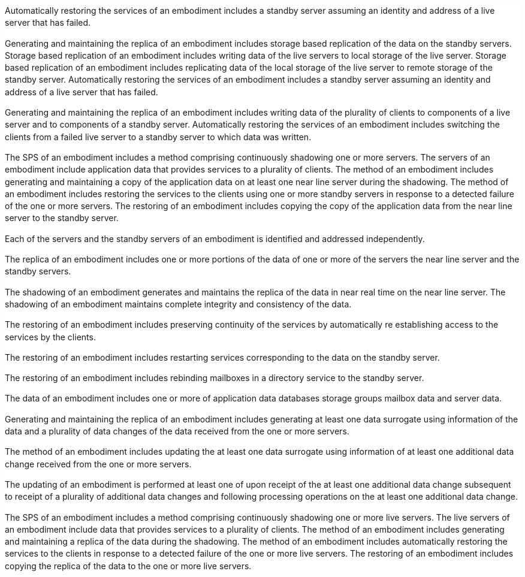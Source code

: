 Automatically restoring the services of an embodiment includes a standby server assuming an identity and address of a live server that has failed.

Generating and maintaining the replica of an embodiment includes storage based replication of the data on the standby servers. Storage based replication of an embodiment includes writing data of the live servers to local storage of the live server. Storage based replication of an embodiment includes replicating data of the local storage of the live server to remote storage of the standby server. Automatically restoring the services of an embodiment includes a standby server assuming an identity and address of a live server that has failed.

Generating and maintaining the replica of an embodiment includes writing data of the plurality of clients to components of a live server and to components of a standby server. Automatically restoring the services of an embodiment includes switching the clients from a failed live server to a standby server to which data was written.

The SPS of an embodiment includes a method comprising continuously shadowing one or more servers. The servers of an embodiment include application data that provides services to a plurality of clients. The method of an embodiment includes generating and maintaining a copy of the application data on at least one near line server during the shadowing. The method of an embodiment includes restoring the services to the clients using one or more standby servers in response to a detected failure of the one or more servers. The restoring of an embodiment includes copying the copy of the application data from the near line server to the standby server.

Each of the servers and the standby servers of an embodiment is identified and addressed independently.

The replica of an embodiment includes one or more portions of the data of one or more of the servers the near line server and the standby servers.

The shadowing of an embodiment generates and maintains the replica of the data in near real time on the near line server. The shadowing of an embodiment maintains complete integrity and consistency of the data.

The restoring of an embodiment includes preserving continuity of the services by automatically re establishing access to the services by the clients.

The restoring of an embodiment includes restarting services corresponding to the data on the standby server.

The restoring of an embodiment includes rebinding mailboxes in a directory service to the standby server.

The data of an embodiment includes one or more of application data databases storage groups mailbox data and server data.

Generating and maintaining the replica of an embodiment includes generating at least one data surrogate using information of the data and a plurality of data changes of the data received from the one or more servers.

The method of an embodiment includes updating the at least one data surrogate using information of at least one additional data change received from the one or more servers.

The updating of an embodiment is performed at least one of upon receipt of the at least one additional data change subsequent to receipt of a plurality of additional data changes and following processing operations on the at least one additional data change.

The SPS of an embodiment includes a method comprising continuously shadowing one or more live servers. The live servers of an embodiment include data that provides services to a plurality of clients. The method of an embodiment includes generating and maintaining a replica of the data during the shadowing. The method of an embodiment includes automatically restoring the services to the clients in response to a detected failure of the one or more live servers. The restoring of an embodiment includes copying the replica of the data to the one or more live servers.
